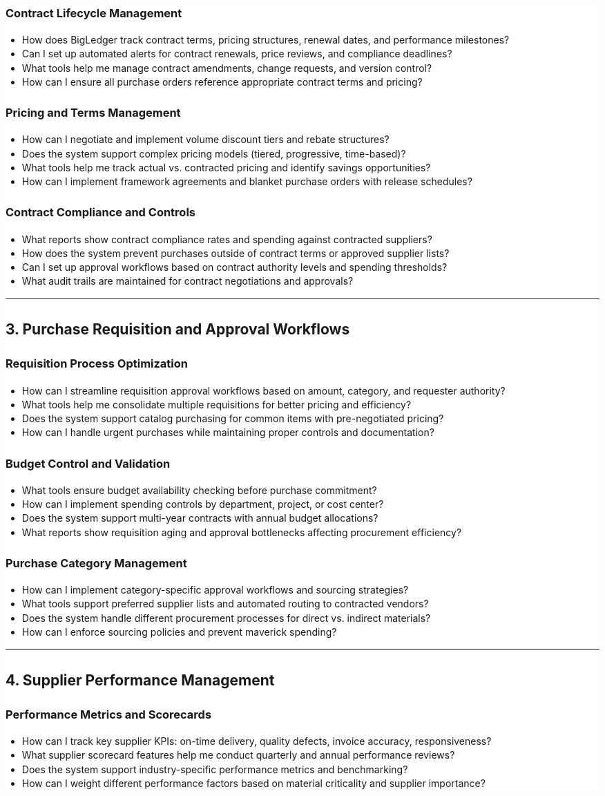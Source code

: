 ### Contract Lifecycle Management
- How does BigLedger track contract terms, pricing structures, renewal dates, and performance milestones?
- Can I set up automated alerts for contract renewals, price reviews, and compliance deadlines?
- What tools help me manage contract amendments, change requests, and version control?
- How can I ensure all purchase orders reference appropriate contract terms and pricing?

### Pricing and Terms Management
- How can I negotiate and implement volume discount tiers and rebate structures?
- Does the system support complex pricing models (tiered, progressive, time-based)?
- What tools help me track actual vs. contracted pricing and identify savings opportunities?
- How can I implement framework agreements and blanket purchase orders with release schedules?

### Contract Compliance and Controls
- What reports show contract compliance rates and spending against contracted suppliers?
- How does the system prevent purchases outside of contract terms or approved supplier lists?
- Can I set up approval workflows based on contract authority levels and spending thresholds?
- What audit trails are maintained for contract negotiations and approvals?

---

## 3. Purchase Requisition and Approval Workflows

### Requisition Process Optimization
- How can I streamline requisition approval workflows based on amount, category, and requester authority?
- What tools help me consolidate multiple requisitions for better pricing and efficiency?
- Does the system support catalog purchasing for common items with pre-negotiated pricing?
- How can I handle urgent purchases while maintaining proper controls and documentation?

### Budget Control and Validation
- What tools ensure budget availability checking before purchase commitment?
- How can I implement spending controls by department, project, or cost center?
- Does the system support multi-year contracts with annual budget allocations?
- What reports show requisition aging and approval bottlenecks affecting procurement efficiency?

### Purchase Category Management
- How can I implement category-specific approval workflows and sourcing strategies?
- What tools support preferred supplier lists and automated routing to contracted vendors?
- Does the system handle different procurement processes for direct vs. indirect materials?
- How can I enforce sourcing policies and prevent maverick spending?

---

## 4. Supplier Performance Management

### Performance Metrics and Scorecards
- How can I track key supplier KPIs: on-time delivery, quality defects, invoice accuracy, responsiveness?
- What supplier scorecard features help me conduct quarterly and annual performance reviews?
- Does the system support industry-specific performance metrics and benchmarking?
- How can I weight different performance factors based on material criticality and supplier importance?
